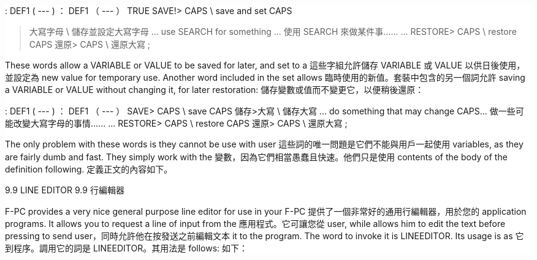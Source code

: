 
: DEF1 ( --- )
： DEF1 （ --- ）
TRUE SAVE!> CAPS \ save and set CAPS
> 大寫字母 \ 儲存並設定大寫字母
...
use SEARCH for something ...
使用 SEARCH 來做某件事......
...
RESTORE> CAPS \ restore CAPS
還原> CAPS \ 還原大寫
;


These words allow a VARIABLE or VALUE to be saved for later, and set to a
這些字組允許儲存 VARIABLE 或 VALUE 以供日後使用，並設定為
new value for temporary use. Another word included in the set allows
臨時使用的新值。套裝中包含的另一個詞允許
saving a VARIABLE or VALUE without changing it, for later restoration:
儲存變數或值而不變更它，以便稍後還原：


: DEF1 ( --- )
： DEF1 （ --- ）
SAVE> CAPS \ save CAPS
儲存>大寫 \ 儲存大寫
...
do something that may change CAPS...
做一些可能改變大寫字母的事情......
...
RESTORE> CAPS \ restore CAPS
還原> CAPS \ 還原大寫
;


The only problem with these words is they cannot be use with user
這些詞的唯一問題是它們不能與用戶一起使用
variables, as they are fairly dumb and fast. They simply work with the
變數，因為它們相當愚蠢且快速。他們只是使用
contents of the body of the definition following.
定義正文的內容如下。


9.9 LINE EDITOR
9.9 行編輯器


F-PC provides a very nice general purpose line editor for use in your
F-PC 提供了一個非常好的通用行編輯器，用於您的
application programs. It allows you to request a line of input from the
應用程式。它可讓您從
user, while allows him to edit the text before pressing <return> to send
user，同時允許他在按發送之前編輯文本<return>
it to the program. The word to invoke it is LINEEDITOR. Its usage is as
它到程序。調用它的詞是 LINEEDITOR。其用法是
follows:
如下：
